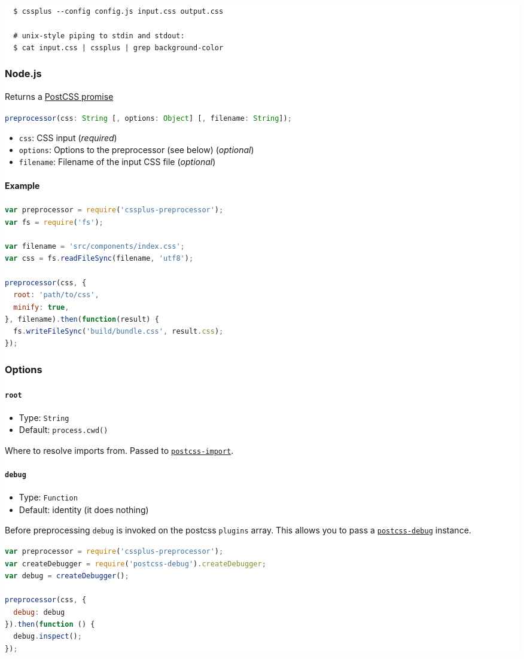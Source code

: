 ```
  $ cssplus --config config.js input.css output.css

  # unix-style piping to stdin and stdout:
  $ cat input.css | cssplus | grep background-color
```

### Node.js

Returns a [PostCSS promise](http://api.postcss.org/LazyResult.html)

```js
preprocessor(css: String [, options: Object] [, filename: String]);
```

* `css`: CSS input (_required_)
* `options`: Options to the preprocessor (see below) (_optional_)
* `filename`: Filename of the input CSS file (_optional_)

#### Example

```js
var preprocessor = require('cssplus-preprocessor');
var fs = require('fs');

var filename = 'src/components/index.css';
var css = fs.readFileSync(filename, 'utf8');

preprocessor(css, {
  root: 'path/to/css',
  minify: true,
}, filename).then(function(result) {
  fs.writeFileSync('build/bundle.css', result.css);
});
```

### Options

#### `root`

* Type: `String`
* Default: `process.cwd()`

Where to resolve imports from. Passed to [`postcss-import`](https://github.com/postcss/postcss-import/blob/master/README.md#root).

#### `debug`

* Type: `Function`
* Default: identity (it does nothing)

Before preprocessing `debug` is invoked on the postcss `plugins` array.
This allows you to pass a [`postcss-debug`](https://www.npmjs.com/package/postcss-debug) instance.

```javascript
var preprocessor = require('cssplus-preprocessor');
var createDebugger = require('postcss-debug').createDebugger;
var debug = createDebugger();

preprocessor(css, {
  debug: debug
}).then(function () {
  debug.inspect();
});
```
